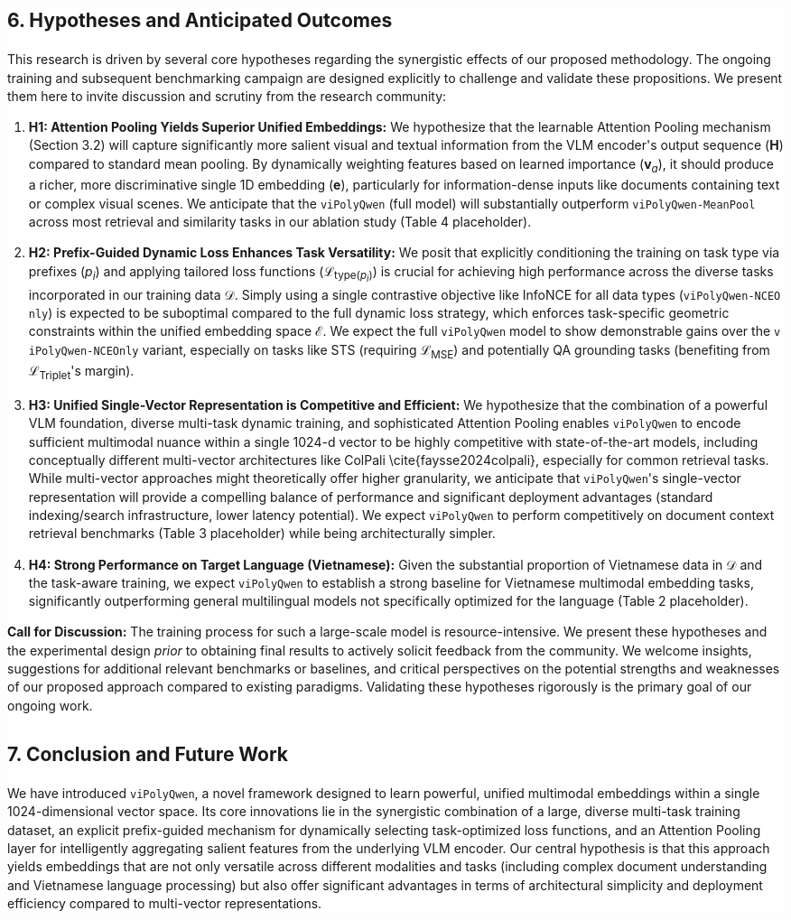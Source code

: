 ## 6. Hypotheses and Anticipated Outcomes

This research is driven by several core hypotheses regarding the synergistic effects of our proposed methodology. The ongoing training and subsequent benchmarking campaign are designed explicitly to challenge and validate these propositions. We present them here to invite discussion and scrutiny from the research community:

1.  **H1: Attention Pooling Yields Superior Unified Embeddings:** We hypothesize that the learnable Attention Pooling mechanism (Section 3.2) will capture significantly more salient visual and textual information from the VLM encoder's output sequence ($\mathbf{H}$) compared to standard mean pooling. By dynamically weighting features based on learned importance ($\mathbf{v}_a$), it should produce a richer, more discriminative single 1D embedding ($\mathbf{e}$), particularly for information-dense inputs like documents containing text or complex visual scenes. We anticipate that the `viPolyQwen` (full model) will substantially outperform `viPolyQwen-MeanPool` across most retrieval and similarity tasks in our ablation study (Table 4 placeholder).

2.  **H2: Prefix-Guided Dynamic Loss Enhances Task Versatility:** We posit that explicitly conditioning the training on task type via prefixes ($p_i$) and applying tailored loss functions ($\mathcal{L}_{\text{type}(p_i)}$) is crucial for achieving high performance across the diverse tasks incorporated in our training data $\mathcal{D}$. Simply using a single contrastive objective like InfoNCE for all data types (`viPolyQwen-NCEOnly`) is expected to be suboptimal compared to the full dynamic loss strategy, which enforces task-specific geometric constraints within the unified embedding space $\mathcal{E}$. We expect the full `viPolyQwen` model to show demonstrable gains over the `viPolyQwen-NCEOnly` variant, especially on tasks like STS (requiring $\mathcal{L}_{\text{MSE}}$) and potentially QA grounding tasks (benefiting from $\mathcal{L}_{\text{Triplet}}$'s margin).

3.  **H3: Unified Single-Vector Representation is Competitive and Efficient:** We hypothesize that the combination of a powerful VLM foundation, diverse multi-task dynamic training, and sophisticated Attention Pooling enables `viPolyQwen` to encode sufficient multimodal nuance within a single 1024-d vector to be highly competitive with state-of-the-art models, including conceptually different multi-vector architectures like ColPali \cite{faysse2024colpali}, especially for common retrieval tasks. While multi-vector approaches might theoretically offer higher granularity, we anticipate that `viPolyQwen`'s single-vector representation will provide a compelling balance of performance and significant deployment advantages (standard indexing/search infrastructure, lower latency potential). We expect `viPolyQwen` to perform competitively on document context retrieval benchmarks (Table 3 placeholder) while being architecturally simpler.

4.  **H4: Strong Performance on Target Language (Vietnamese):** Given the substantial proportion of Vietnamese data in $\mathcal{D}$ and the task-aware training, we expect `viPolyQwen` to establish a strong baseline for Vietnamese multimodal embedding tasks, significantly outperforming general multilingual models not specifically optimized for the language (Table 2 placeholder).

**Call for Discussion:** The training process for such a large-scale model is resource-intensive. We present these hypotheses and the experimental design *prior* to obtaining final results to actively solicit feedback from the community. We welcome insights, suggestions for additional relevant benchmarks or baselines, and critical perspectives on the potential strengths and weaknesses of our proposed approach compared to existing paradigms. Validating these hypotheses rigorously is the primary goal of our ongoing work.

## 7. Conclusion and Future Work

We have introduced `viPolyQwen`, a novel framework designed to learn powerful, unified multimodal embeddings within a single 1024-dimensional vector space. Its core innovations lie in the synergistic combination of a large, diverse multi-task training dataset, an explicit prefix-guided mechanism for dynamically selecting task-optimized loss functions, and an Attention Pooling layer for intelligently aggregating salient features from the underlying VLM encoder. Our central hypothesis is that this approach yields embeddings that are not only versatile across different modalities and tasks (including complex document understanding and Vietnamese language processing) but also offer significant advantages in terms of architectural simplicity and deployment efficiency compared to multi-vector representations.
